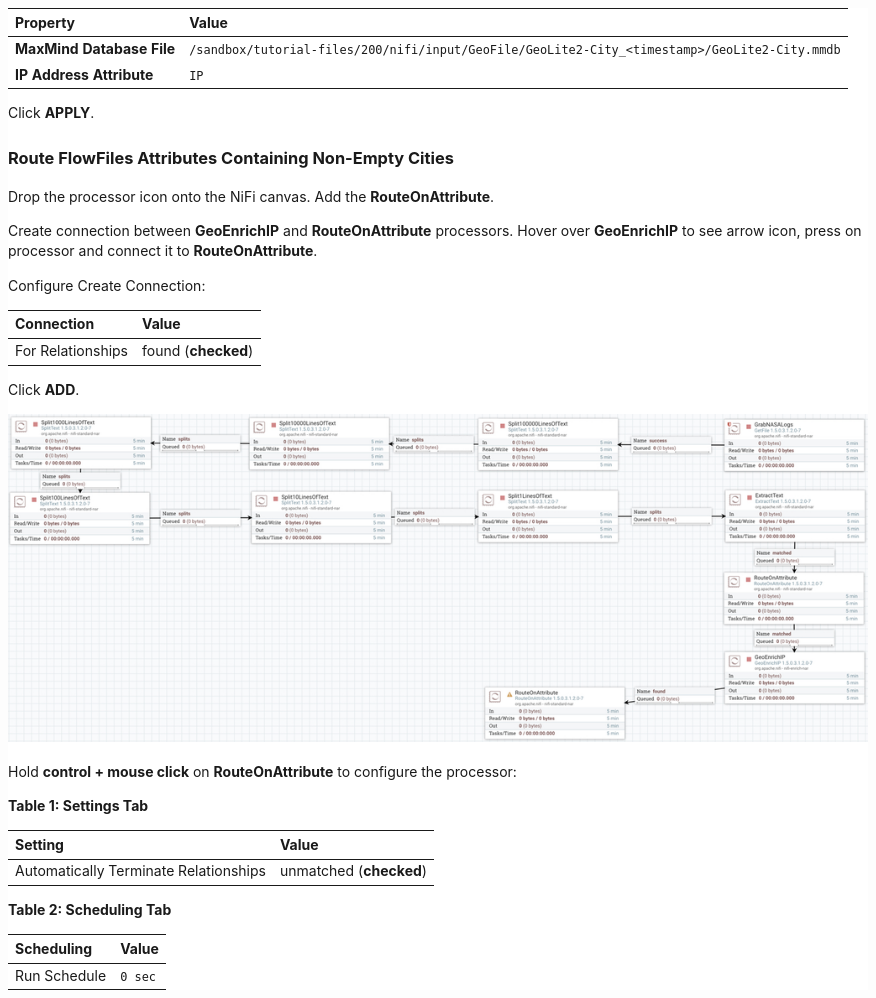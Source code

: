 | Property     | Value     |
| :------------| :---------|
| **MaxMind Database File**  | `/sandbox/tutorial-files/200/nifi/input/GeoFile/GeoLite2-City_<timestamp>/GeoLite2-City.mmdb` |
| **IP Address Attribute**  | `IP` |

Click **APPLY**.

### Route FlowFiles Attributes Containing Non-Empty Cities

Drop the processor icon onto the NiFi canvas. Add the **RouteOnAttribute**.

Create connection between **GeoEnrichIP** and **RouteOnAttribute** processors. Hover
over **GeoEnrichIP** to see arrow icon, press on processor and connect it to
**RouteOnAttribute**.

Configure Create Connection:

| Connection | Value     |
| :------------- | :------------- |
| For Relationships     | found (**checked**) |

Click **ADD**.

![geoenrichip_to_routeonattribute](assets/images/acquire-nasa-log-data/geoenrichip_to_routeonattribute.jpg)

Hold **control + mouse click** on **RouteOnAttribute** to configure the processor:

**Table 1: Settings Tab**

| Setting | Value     |
| :------------- | :------------- |
| Automatically Terminate Relationships | unmatched (**checked**) |

**Table 2: Scheduling Tab**

| Scheduling     | Value     |
| :------------- | :------------- |
| Run Schedule       | `0 sec`       |
